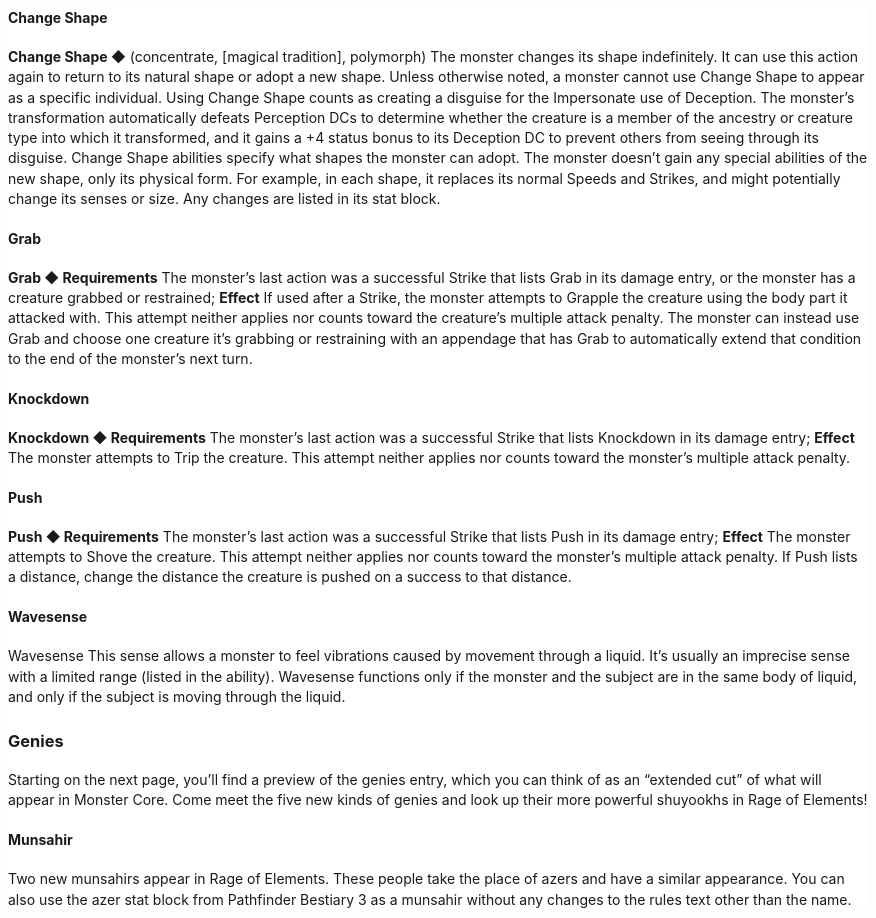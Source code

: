 #### Change Shape

**Change Shape ◆** (concentrate, [magical tradition], polymorph) The monster changes its shape indefinitely. It can use this action again to return to its natural shape or adopt a new shape. Unless otherwise noted, a monster cannot use Change Shape to appear as a specific individual. Using Change Shape counts as creating a disguise for the Impersonate use of Deception. The monster’s transformation automatically defeats Perception DCs to determine whether the creature is a member of the ancestry or creature type into which it transformed, and it gains a +4 status bonus to its Deception DC to prevent others from seeing through its disguise. Change Shape abilities specify what shapes the monster can adopt. The monster doesn’t gain any special abilities of the new shape, only its physical form. For example, in each shape, it replaces its normal Speeds and Strikes, and might potentially change its senses or size. Any changes are listed in its stat block.

#### Grab

**Grab ◆ Requirements** The monster’s last action was a successful Strike that lists Grab in its damage entry, or the monster has a creature grabbed or restrained; **Effect** If used after a Strike, the monster attempts to Grapple the creature using the body part it attacked with. This attempt neither applies nor counts toward the creature’s multiple attack penalty. The monster can instead use Grab and choose one creature it’s grabbing or restraining with an appendage that has Grab to automatically extend that condition to the end of the monster’s next turn.

#### Knockdown

**Knockdown ◆ Requirements** The monster’s last action was a successful Strike that lists Knockdown in its damage entry; **Effect** The monster attempts to Trip the creature. This attempt neither applies nor counts toward the monster’s multiple attack penalty.

#### Push

**Push ◆ Requirements** The monster’s last action was a successful Strike that lists Push in its damage entry; **Effect** The monster attempts to Shove the creature. This attempt neither applies nor counts toward the monster’s multiple attack penalty. If Push lists a distance, change the distance the creature is pushed on a success to that distance.

#### Wavesense

Wavesense This sense allows a monster to feel vibrations caused by movement through a liquid. It’s usually an imprecise sense with a limited range (listed in the ability). Wavesense functions only if the monster and the subject are in the same body of liquid, and only if the subject is moving through the liquid.

### Genies

Starting on the next page, you’ll find a preview of the genies entry, which you can think of as an “extended cut” of what will appear in Monster Core. Come meet the five new kinds of genies and look up their more powerful shuyookhs in Rage of Elements!

#### Munsahir

Two new munsahirs appear in Rage of Elements. These people take the place of azers and have a similar appearance. You can also use the azer stat block from Pathfinder Bestiary 3 as a munsahir without any changes to the rules text other than the name.
